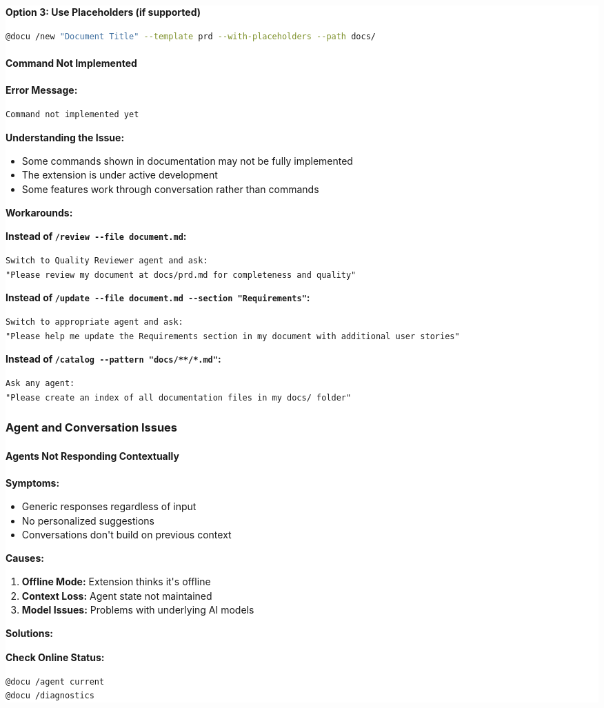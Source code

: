 **Option 3: Use Placeholders (if supported)**
```bash
@docu /new "Document Title" --template prd --with-placeholders --path docs/
```

#### Command Not Implemented

**Error Message:**
```
Command not implemented yet
```

**Understanding the Issue:**
- Some commands shown in documentation may not be fully implemented
- The extension is under active development
- Some features work through conversation rather than commands

**Workarounds:**

**Instead of `/review --file document.md`:**
```
Switch to Quality Reviewer agent and ask:
"Please review my document at docs/prd.md for completeness and quality"
```

**Instead of `/update --file document.md --section "Requirements"`:**
```
Switch to appropriate agent and ask:
"Please help me update the Requirements section in my document with additional user stories"
```

**Instead of `/catalog --pattern "docs/**/*.md"`:**
```
Ask any agent:
"Please create an index of all documentation files in my docs/ folder"
```

### Agent and Conversation Issues

#### Agents Not Responding Contextually

**Symptoms:**
- Generic responses regardless of input
- No personalized suggestions
- Conversations don't build on previous context

**Causes:**
1. **Offline Mode:** Extension thinks it's offline
2. **Context Loss:** Agent state not maintained
3. **Model Issues:** Problems with underlying AI models

**Solutions:**

**Check Online Status:**
```bash
@docu /agent current
@docu /diagnostics
```
